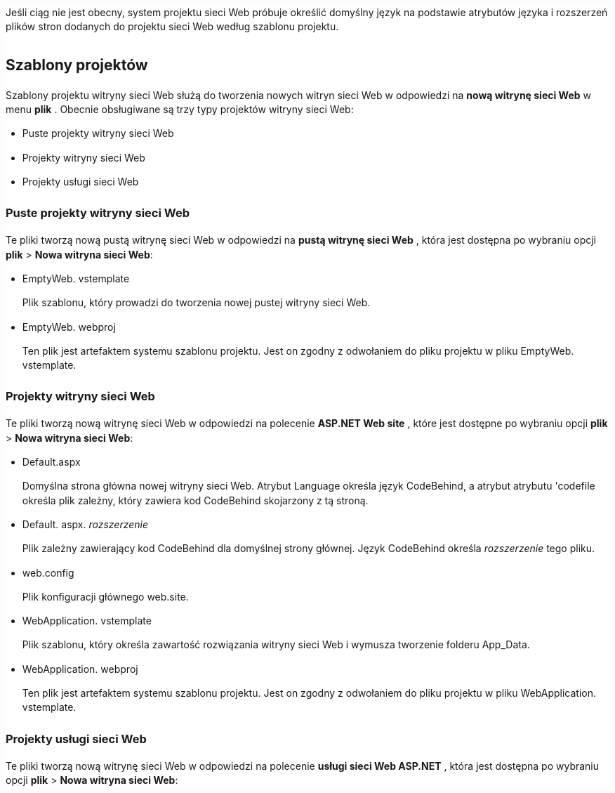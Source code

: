  Jeśli ciąg nie jest obecny, system projektu sieci Web próbuje określić domyślny język na podstawie atrybutów języka i rozszerzeń plików stron dodanych do projektu sieci Web według szablonu projektu.

## <a name="project-templates"></a>Szablony projektów
 Szablony projektu witryny sieci Web służą do tworzenia nowych witryn sieci Web w odpowiedzi na **nową witrynę sieci Web** w menu **plik** . Obecnie obsługiwane są trzy typy projektów witryny sieci Web:

- Puste projekty witryny sieci Web

- Projekty witryny sieci Web

- Projekty usługi sieci Web

### <a name="empty-web-site-projects"></a>Puste projekty witryny sieci Web
 Te pliki tworzą nową pustą witrynę sieci Web w odpowiedzi na **pustą witrynę sieci Web** , która jest dostępna po wybraniu opcji **plik**  >  **Nowa witryna sieci Web**:

- EmptyWeb. vstemplate

     Plik szablonu, który prowadzi do tworzenia nowej pustej witryny sieci Web.

- EmptyWeb. webproj

     Ten plik jest artefaktem systemu szablonu projektu. Jest on zgodny z odwołaniem do pliku projektu w pliku EmptyWeb. vstemplate.

### <a name="web-site-projects"></a>Projekty witryny sieci Web
 Te pliki tworzą nową witrynę sieci Web w odpowiedzi na polecenie **ASP.NET Web site** , które jest dostępne po wybraniu opcji **plik**  >  **Nowa witryna sieci Web**:

- Default.aspx

     Domyślna strona główna nowej witryny sieci Web. Atrybut Language określa język CodeBehind, a atrybut atrybutu 'codefile określa plik zależny, który zawiera kod CodeBehind skojarzony z tą stroną.

- Default. aspx. *rozszerzenie*

     Plik zależny zawierający kod CodeBehind dla domyślnej strony głównej. Język CodeBehind określa *rozszerzenie* tego pliku.

- web.config

     Plik konfiguracji głównego web.site.

- WebApplication. vstemplate

     Plik szablonu, który określa zawartość rozwiązania witryny sieci Web i wymusza tworzenie folderu App_Data.

- WebApplication. webproj

     Ten plik jest artefaktem systemu szablonu projektu. Jest on zgodny z odwołaniem do pliku projektu w pliku WebApplication. vstemplate.

### <a name="web-service-projects"></a>Projekty usługi sieci Web
 Te pliki tworzą nową witrynę sieci Web w odpowiedzi na polecenie **usługi sieci Web ASP.NET** , która jest dostępna po wybraniu opcji **plik**  >  **Nowa witryna sieci Web**:
